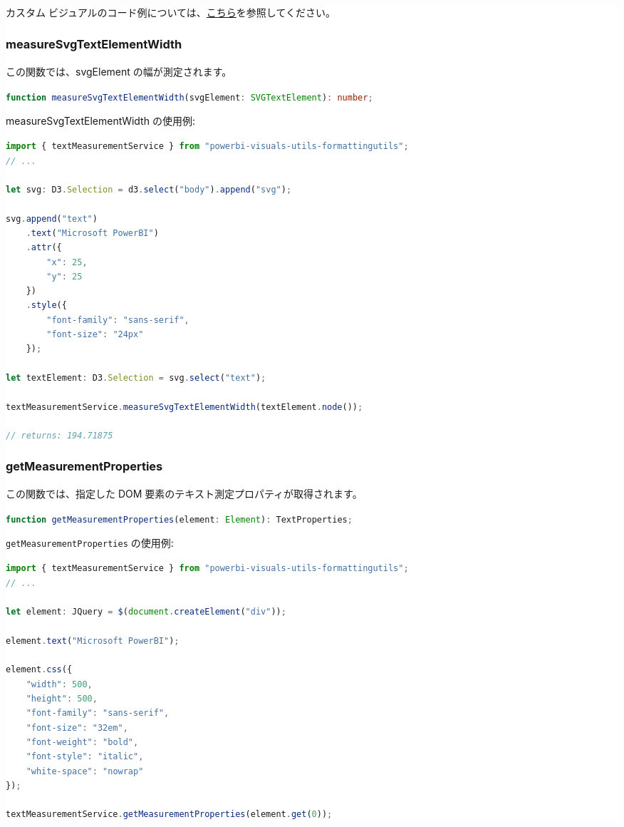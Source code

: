 カスタム ビジュアルのコード例については、[こちら](https://github.com/Microsoft/powerbi-visuals-sankey/blob/4d544ea145b4e15006083a3610dfead3da5f61a4/src/visual.ts#L372)を参照してください。

### <a name="measuresvgtextelementwidth"></a>measureSvgTextElementWidth

この関数では、svgElement の幅が測定されます。

```typescript
function measureSvgTextElementWidth(svgElement: SVGTextElement): number;
```

measureSvgTextElementWidth の使用例:

```typescript
import { textMeasurementService } from "powerbi-visuals-utils-formattingutils";
// ...

let svg: D3.Selection = d3.select("body").append("svg");

svg.append("text")
    .text("Microsoft PowerBI")
    .attr({
        "x": 25,
        "y": 25
    })
    .style({
        "font-family": "sans-serif",
        "font-size": "24px"
    });

let textElement: D3.Selection = svg.select("text");

textMeasurementService.measureSvgTextElementWidth(textElement.node());

// returns: 194.71875
```

### <a name="getmeasurementproperties"></a>getMeasurementProperties

この関数では、指定した DOM 要素のテキスト測定プロパティが取得されます。

```typescript
function getMeasurementProperties(element: Element): TextProperties;
```

`getMeasurementProperties` の使用例:

```typescript
import { textMeasurementService } from "powerbi-visuals-utils-formattingutils";
// ...

let element: JQuery = $(document.createElement("div"));

element.text("Microsoft PowerBI");

element.css({
    "width": 500,
    "height": 500,
    "font-family": "sans-serif",
    "font-size": "32em",
    "font-weight": "bold",
    "font-style": "italic",
    "white-space": "nowrap"
});

textMeasurementService.getMeasurementProperties(element.get(0));
```